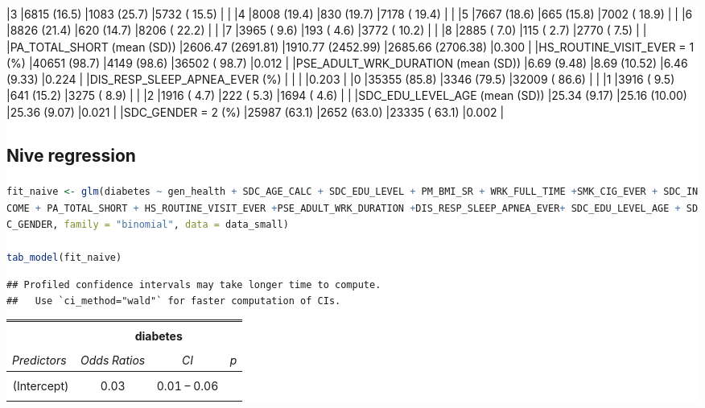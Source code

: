 |3                                  |6815 (16.5)       |1083 (25.7)       |5732 ( 15.5)      |      |
|4                                  |8008 (19.4)       |830 (19.7)        |7178 ( 19.4)      |      |
|5                                  |7667 (18.6)       |665 (15.8)        |7002 ( 18.9)      |      |
|6                                  |8826 (21.4)       |620 (14.7)        |8206 ( 22.2)      |      |
|7                                  |3965 ( 9.6)       |193 ( 4.6)        |3772 ( 10.2)      |      |
|8                                  |2885 ( 7.0)       |115 ( 2.7)        |2770 (  7.5)      |      |
|PA_TOTAL_SHORT (mean (SD))         |2606.47 (2691.81) |1910.77 (2452.99) |2685.66 (2706.38) |0.300 |
|HS_ROUTINE_VISIT_EVER = 1 (%)      |40651 (98.7)      |4149 (98.6)       |36502 ( 98.7)     |0.012 |
|PSE_ADULT_WRK_DURATION (mean (SD)) |6.69 (9.48)       |8.69 (10.52)      |6.46 (9.33)       |0.224 |
|DIS_RESP_SLEEP_APNEA_EVER (%)      |                  |                  |                  |0.203 |
|0                                  |35355 (85.8)      |3346 (79.5)       |32009 ( 86.6)     |      |
|1                                  |3916 ( 9.5)       |641 (15.2)        |3275 (  8.9)      |      |
|2                                  |1916 ( 4.7)       |222 ( 5.3)        |1694 (  4.6)      |      |
|SDC_EDU_LEVEL_AGE (mean (SD))      |25.34 (9.17)      |25.16 (10.00)     |25.36 (9.07)      |0.021 |
|SDC_GENDER = 2 (%)                 |25987 (63.1)      |2652 (63.0)       |23335 ( 63.1)     |0.002 |

## Nive regression 


``` r
fit_naive <- glm(diabetes ~ gen_health + SDC_AGE_CALC + SDC_EDU_LEVEL + PM_BMI_SR + WRK_FULL_TIME +SMK_CIG_EVER + SDC_INCOME + PA_TOTAL_SHORT + HS_ROUTINE_VISIT_EVER +PSE_ADULT_WRK_DURATION +DIS_RESP_SLEEP_APNEA_EVER+ SDC_EDU_LEVEL_AGE + SDC_GENDER, family = "binomial", data = data_small)

tab_model(fit_naive)
```

```
## Profiled confidence intervals may take longer time to compute.
##   Use `ci_method="wald"` for faster computation of CIs.
```

<table style="border-collapse:collapse; border:none;">
<tr>
<th style="border-top: double; text-align:center; font-style:normal; font-weight:bold; padding:0.2cm;  text-align:left; ">&nbsp;</th>
<th colspan="3" style="border-top: double; text-align:center; font-style:normal; font-weight:bold; padding:0.2cm; ">diabetes</th>
</tr>
<tr>
<td style=" text-align:center; border-bottom:1px solid; font-style:italic; font-weight:normal;  text-align:left; ">Predictors</td>
<td style=" text-align:center; border-bottom:1px solid; font-style:italic; font-weight:normal;  ">Odds Ratios</td>
<td style=" text-align:center; border-bottom:1px solid; font-style:italic; font-weight:normal;  ">CI</td>
<td style=" text-align:center; border-bottom:1px solid; font-style:italic; font-weight:normal;  ">p</td>
</tr>
<tr>
<td style=" padding:0.2cm; text-align:left; vertical-align:top; text-align:left; ">(Intercept)</td>
<td style=" padding:0.2cm; text-align:left; vertical-align:top; text-align:center;  ">0.03</td>
<td style=" padding:0.2cm; text-align:left; vertical-align:top; text-align:center;  ">0.01&nbsp;&ndash;&nbsp;0.06</td>